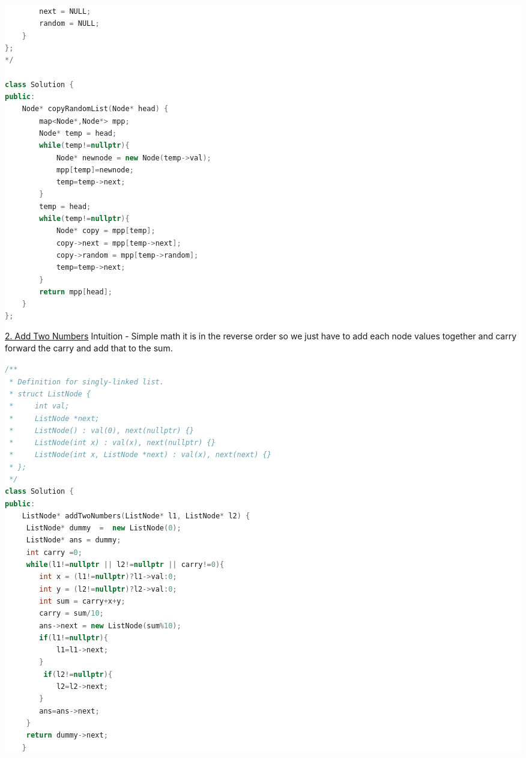 ```cpp
        next = NULL;
        random = NULL;
    }
};
*/

class Solution {
public:
    Node* copyRandomList(Node* head) {
        map<Node*,Node*> mpp;
        Node* temp = head;
        while(temp!=nullptr){
            Node* newnode = new Node(temp->val);
            mpp[temp]=newnode;
            temp=temp->next;
        }
        temp = head;
        while(temp!=nullptr){
            Node* copy = mpp[temp];
            copy->next = mpp[temp->next];
            copy->random = mpp[temp->random];
            temp=temp->next;
        }
        return mpp[head];
    }
};
```
[2. Add Two Numbers](https://leetcode.com/problems/add-two-numbers/)
Intuition -  Simple math it is in the reverse order so we just have to add each node values together and carry forward the carry and add that to the sum.
```cpp
/**
 * Definition for singly-linked list.
 * struct ListNode {
 *     int val;
 *     ListNode *next;
 *     ListNode() : val(0), next(nullptr) {}
 *     ListNode(int x) : val(x), next(nullptr) {}
 *     ListNode(int x, ListNode *next) : val(x), next(next) {}
 * };
 */
class Solution {
public:
    ListNode* addTwoNumbers(ListNode* l1, ListNode* l2) {
     ListNode* dummy  =  new ListNode(0);
     ListNode* ans = dummy;
     int carry =0;
     while(l1!=nullptr || l2!=nullptr || carry!=0){
        int x = (l1!=nullptr)?l1->val:0;
        int y = (l2!=nullptr)?l2->val:0;
        int sum = carry+x+y;
        carry = sum/10;
        ans->next = new ListNode(sum%10);
        if(l1!=nullptr){
            l1=l1->next;
        }
         if(l2!=nullptr){
            l2=l2->next;
        }
        ans=ans->next;
     }
     return dummy->next;   
    }
```
